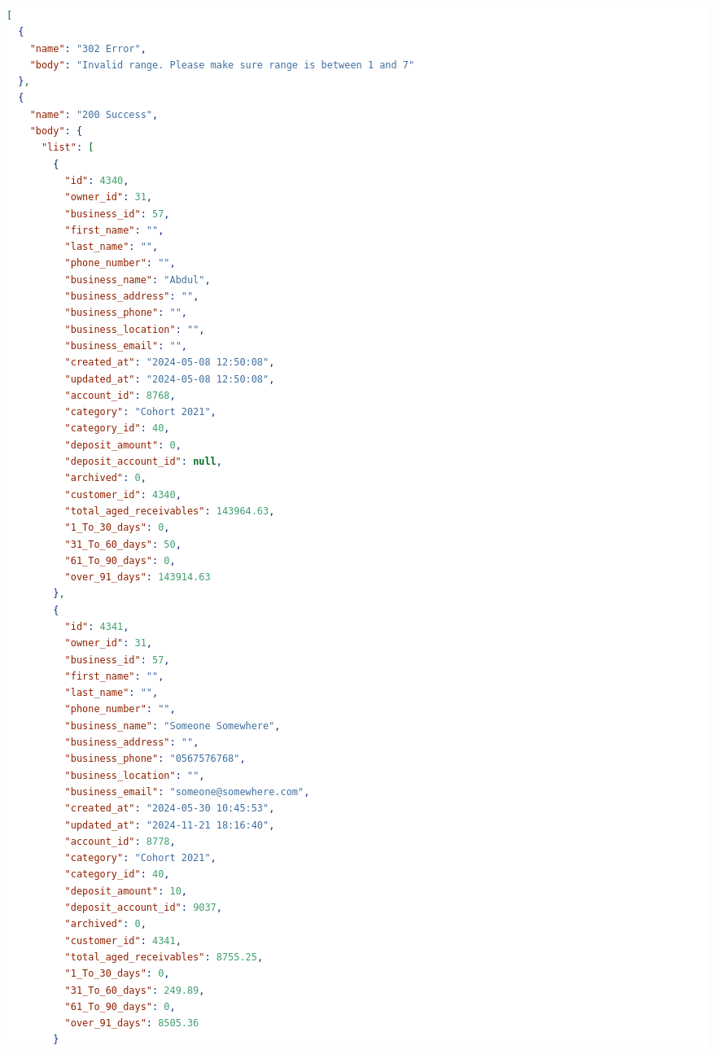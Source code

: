 ```json
[
  {
    "name": "302 Error",
    "body": "Invalid range. Please make sure range is between 1 and 7"
  },
  {
    "name": "200 Success",
    "body": {
      "list": [
        {
          "id": 4340,
          "owner_id": 31,
          "business_id": 57,
          "first_name": "",
          "last_name": "",
          "phone_number": "",
          "business_name": "Abdul",
          "business_address": "",
          "business_phone": "",
          "business_location": "",
          "business_email": "",
          "created_at": "2024-05-08 12:50:08",
          "updated_at": "2024-05-08 12:50:08",
          "account_id": 8768,
          "category": "Cohort 2021",
          "category_id": 40,
          "deposit_amount": 0,
          "deposit_account_id": null,
          "archived": 0,
          "customer_id": 4340,
          "total_aged_receivables": 143964.63,
          "1_To_30_days": 0,
          "31_To_60_days": 50,
          "61_To_90_days": 0,
          "over_91_days": 143914.63
        },
        {
          "id": 4341,
          "owner_id": 31,
          "business_id": 57,
          "first_name": "",
          "last_name": "",
          "phone_number": "",
          "business_name": "Someone Somewhere",
          "business_address": "",
          "business_phone": "0567576768",
          "business_location": "",
          "business_email": "someone@somewhere.com",
          "created_at": "2024-05-30 10:45:53",
          "updated_at": "2024-11-21 18:16:40",
          "account_id": 8778,
          "category": "Cohort 2021",
          "category_id": 40,
          "deposit_amount": 10,
          "deposit_account_id": 9037,
          "archived": 0,
          "customer_id": 4341,
          "total_aged_receivables": 8755.25,
          "1_To_30_days": 0,
          "31_To_60_days": 249.89,
          "61_To_90_days": 0,
          "over_91_days": 8505.36
        }
```
